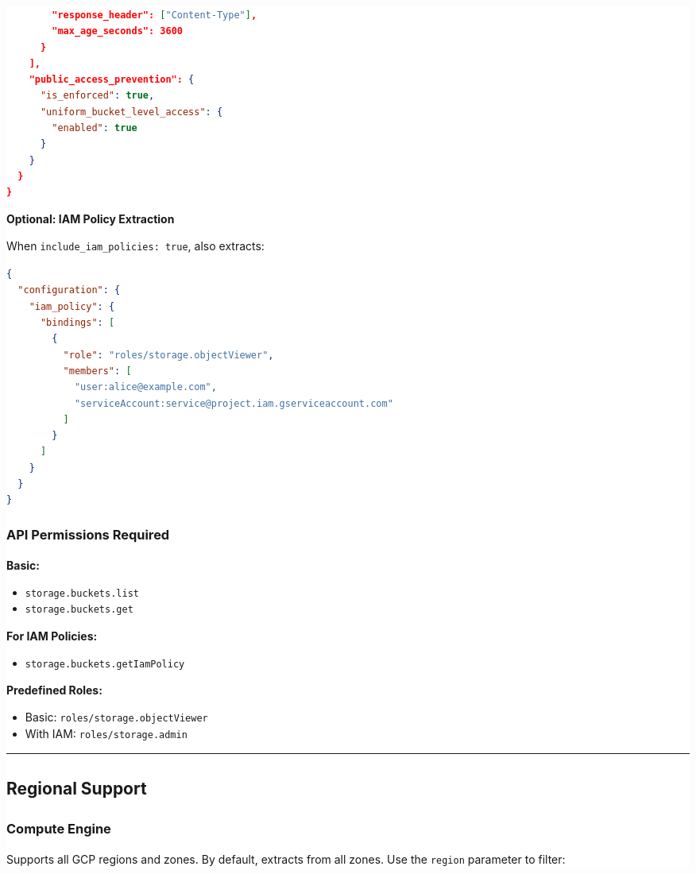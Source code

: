 ```json
        "response_header": ["Content-Type"],
        "max_age_seconds": 3600
      }
    ],
    "public_access_prevention": {
      "is_enforced": true,
      "uniform_bucket_level_access": {
        "enabled": true
      }
    }
  }
}
```

**Optional: IAM Policy Extraction**

When `include_iam_policies: true`, also extracts:
```json
{
  "configuration": {
    "iam_policy": {
      "bindings": [
        {
          "role": "roles/storage.objectViewer",
          "members": [
            "user:alice@example.com",
            "serviceAccount:service@project.iam.gserviceaccount.com"
          ]
        }
      ]
    }
  }
}
```

### API Permissions Required

**Basic:**
- `storage.buckets.list`
- `storage.buckets.get`

**For IAM Policies:**
- `storage.buckets.getIamPolicy`

**Predefined Roles:**
- Basic: `roles/storage.objectViewer`
- With IAM: `roles/storage.admin`

---

## Regional Support

### Compute Engine
Supports all GCP regions and zones. By default, extracts from all zones. Use the `region` parameter to filter:
